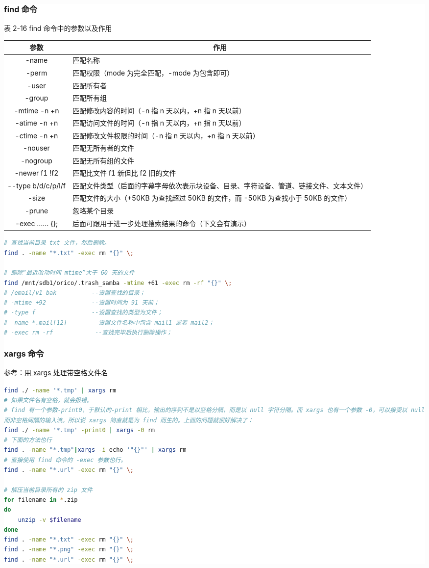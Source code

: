 ### find 命令

表 2-16                                             find 命令中的参数以及作用

|        参数        | 作用                                                         |
| :----------------: | ------------------------------------------------------------ |
|       -name        | 匹配名称                                                     |
|       -perm        | 匹配权限（mode 为完全匹配，-mode 为包含即可）                  |
|       -user        | 匹配所有者                                                   |
|       -group       | 匹配所有组                                                   |
|    -mtime -n +n    | 匹配修改内容的时间（-n 指 n 天以内，+n 指 n 天以前）               |
|    -atime -n +n    | 匹配访问文件的时间（-n 指 n 天以内，+n 指 n 天以前）               |
|    -ctime -n +n    | 匹配修改文件权限的时间（-n 指 n 天以内，+n 指 n 天以前）           |
|      -nouser       | 匹配无所有者的文件                                           |
|      -nogroup      | 匹配无所有组的文件                                           |
|   -newer f1 !f2    | 匹配比文件 f1 新但比 f2 旧的文件                                 |
| --type b/d/c/p/l/f | 匹配文件类型（后面的字幕字母依次表示块设备、目录、字符设备、管道、链接文件、文本文件） |
|       -size        | 匹配文件的大小（+50KB 为查找超过 50KB 的文件，而 -50KB 为查找小于 50KB 的文件） |
|       -prune       | 忽略某个目录                                                 |
|   -exec …… {}\;    | 后面可跟用于进一步处理搜索结果的命令（下文会有演示）         |

```sh
# 查找当前目录 txt 文件，然后删除。
find . -name "*.txt" -exec rm "{}" \;

# 删除“最近改动时间 mtime”大于 60 天的文件
find /mnt/sdb1/orico/.trash_samba -mtime +61 -exec rm -rf "{}" \;
# /email/v1_bak          --设置查找的目录；
# -mtime +92             --设置时间为 91 天前；
# -type f                --设置查找的类型为文件；
# -name *.mail[12]       --设置文件名称中包含 mail1 或者 mail2；
# -exec rm -rf            --查找完毕后执行删除操作；
```

### xargs 命令

参考：[用 xargs 处理带空格文件名](https://www.cnblogs.com/hunter_gio/archive/2012/09/05/2671760.html)

```sh
find ./ -name '*.tmp' | xargs rm
# 如果文件名有空格，就会报错。
# find 有一个参数-print0，于默认的-print 相比，输出的序列不是以空格分隔，而是以 null 字符分隔。而 xargs 也有一个参数 -0，可以接受以 null 而非空格间隔的输入流。所以说 xargs 简直就是为 find 而生的。上面的问题就很好解决了：
find ./ -name '*.tmp' -print0 | xargs -0 rm
# 下面的方法也行
find . -name "*.tmp"|xargs -i echo '"{}"' | xargs rm
# 直接使用 find 命令的 -exec 参数也行。
find . -name "*.url" -exec rm "{}" \;

# 解压当前目录所有的 zip 文件
for filename in *.zip
do
    unzip -v $filename
done
find . -name "*.txt" -exec rm "{}" \;
find . -name "*.png" -exec rm "{}" \;
find . -name "*.url" -exec rm "{}" \;
```